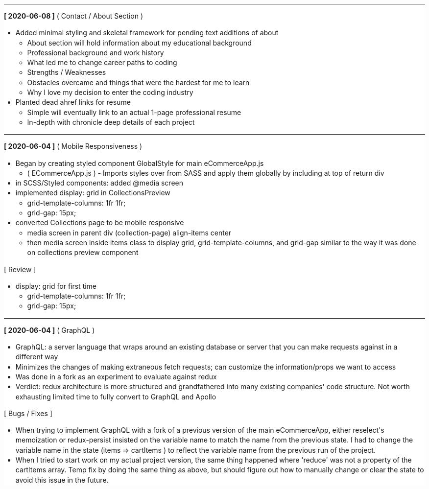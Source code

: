 -----------------------------------------------------------------------------------------

**[ 2020-06-08 ]** ( Contact / About Section )
 - Added minimal styling and skeletal framework for pending text additions of about
   - About section will hold information about my educational background
   - Professional background and work history
   - What led me to change career paths to coding
   - Strengths / Weaknesses
   - Obstacles overcame and things that were the hardest for me to learn
   - Why I love my decision to enter the coding industry
 - Planted dead ahref links for resume
   - Simple will eventually link to an actual 1-page professional resume
   - In-depth with chronicle deep details of each project

-----------------------------------------------------------------------------------------

**[ 2020-06-04 ]** ( Mobile Responsiveness )
- Began by creating styled component GlobalStyle for main eCommerceApp.js
  - ( ECommerceApp.js ) - Imports styles over from SASS and apply them globally by including <GlobalStyle/> at top of return div
- in SCSS/Styled components: added @media screen
- implemented display: grid in CollectionsPreview
  - grid-template-columns: 1fr 1fr;
  - grid-gap: 15px;
- converted Collections page to be mobile responsive
  - media screen in parent div (collection-page) align-items center
  - then media screen inside items class to display grid, grid-template-columns, and grid-gap similar to the way it was done on collections preview component

[ Review ]
- display: grid for first time
  - grid-template-columns: 1fr 1fr;
  - grid-gap: 15px;

-----------------------------------------------------------------------------------------

**[ 2020-06-04 ]** ( GraphQL )
- GraphQL: a server language that wraps around an existing database or server that you can make requests against in a different way
- Minimizes the changes of making extraneous fetch requests; can customize the information/props we want to access
- Was done in a fork as an experiment to evaluate against redux
- Verdict: redux architecture is more structured and grandfathered into many existing companies' code structure. Not worth exhausting limited time to fully convert to GraphQL and Apollo

[ Bugs / Fixes ]
- When trying to implement GraphQL with a fork of a previous version of the main eCommerceApp, either reselect's memoization or redux-persist insisted on the variable name to match the name from the previous state. I had to change the variable name in the state (items => cartItems ) to reflect the variable name from the previous run of the project. 
- When I tried to start work on my actual project version, the same thing happened where 'reduce' was not a property of the cartItems array. Temp fix by doing the same thing as above, but should figure out how to manually change or clear the state to avoid this issue in the future.
